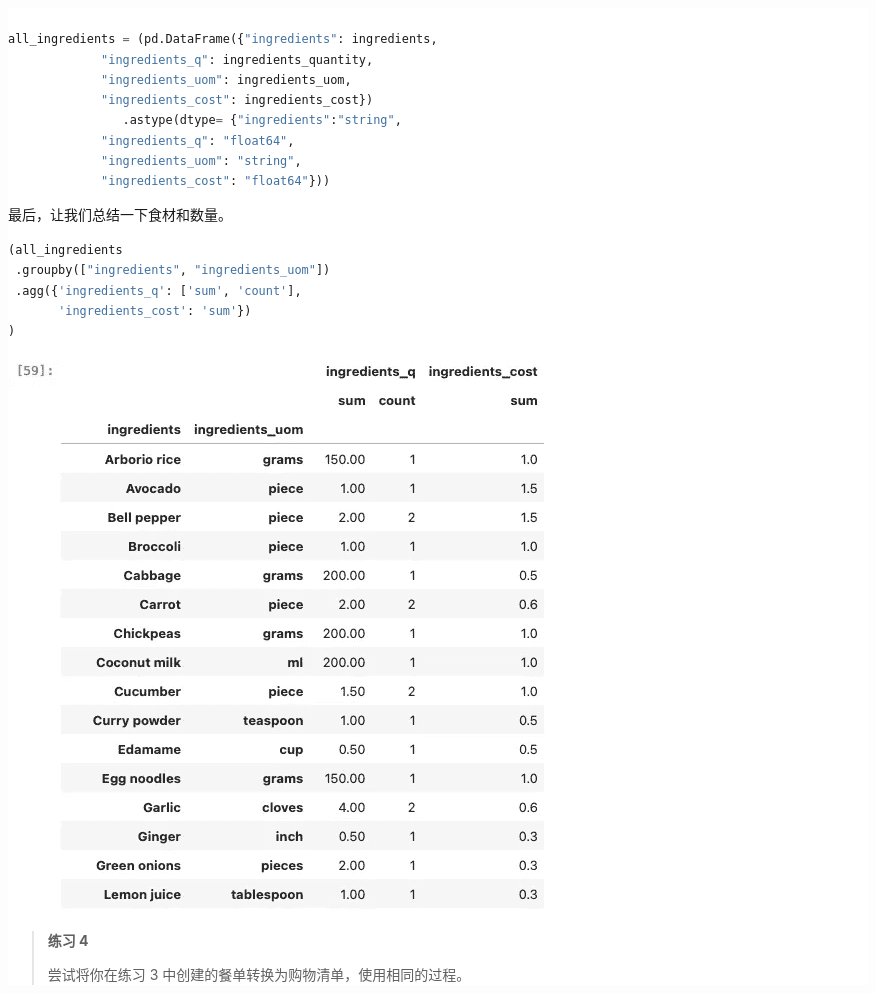 ```py

all_ingredients = (pd.DataFrame({"ingredients": ingredients,
             "ingredients_q": ingredients_quantity,
             "ingredients_uom": ingredients_uom,
             "ingredients_cost": ingredients_cost})
                .astype(dtype= {"ingredients":"string",
             "ingredients_q": "float64",
             "ingredients_uom": "string",
             "ingredients_cost": "float64"}))
```

最后，让我们总结一下食材和数量。

```py
(all_ingredients
 .groupby(["ingredients", "ingredients_uom"])
 .agg({'ingredients_q': ['sum', 'count'],
       'ingredients_cost': 'sum'})
)
```

![](img/aef750a1eb8fe229956698c229595798.png)

> **练习 4**
> 
> 尝试将你在练习 3 中创建的餐单转换为购物清单，使用相同的过程。
